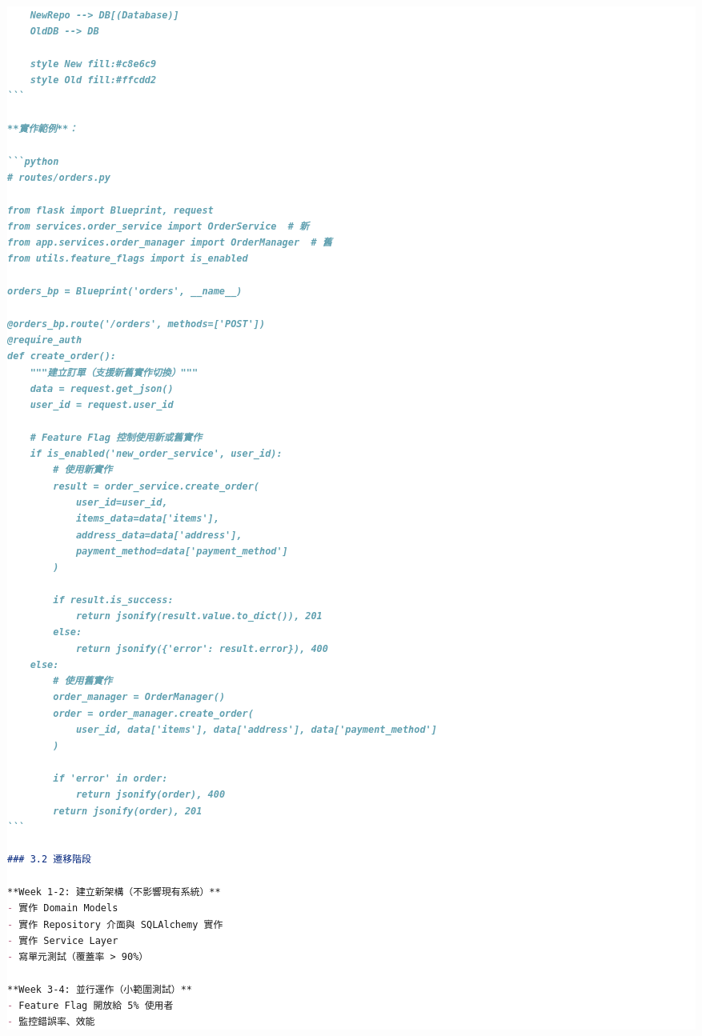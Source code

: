 ````markdown
    NewRepo --> DB[(Database)]
    OldDB --> DB

    style New fill:#c8e6c9
    style Old fill:#ffcdd2
```

**實作範例**：

```python
# routes/orders.py

from flask import Blueprint, request
from services.order_service import OrderService  # 新
from app.services.order_manager import OrderManager  # 舊
from utils.feature_flags import is_enabled

orders_bp = Blueprint('orders', __name__)

@orders_bp.route('/orders', methods=['POST'])
@require_auth
def create_order():
    """建立訂單（支援新舊實作切換）"""
    data = request.get_json()
    user_id = request.user_id

    # Feature Flag 控制使用新或舊實作
    if is_enabled('new_order_service', user_id):
        # 使用新實作
        result = order_service.create_order(
            user_id=user_id,
            items_data=data['items'],
            address_data=data['address'],
            payment_method=data['payment_method']
        )

        if result.is_success:
            return jsonify(result.value.to_dict()), 201
        else:
            return jsonify({'error': result.error}), 400
    else:
        # 使用舊實作
        order_manager = OrderManager()
        order = order_manager.create_order(
            user_id, data['items'], data['address'], data['payment_method']
        )

        if 'error' in order:
            return jsonify(order), 400
        return jsonify(order), 201
```

### 3.2 遷移階段

**Week 1-2: 建立新架構（不影響現有系統）**
- 實作 Domain Models
- 實作 Repository 介面與 SQLAlchemy 實作
- 實作 Service Layer
- 寫單元測試（覆蓋率 > 90%）

**Week 3-4: 並行運作（小範圍測試）**
- Feature Flag 開放給 5% 使用者
- 監控錯誤率、效能
````